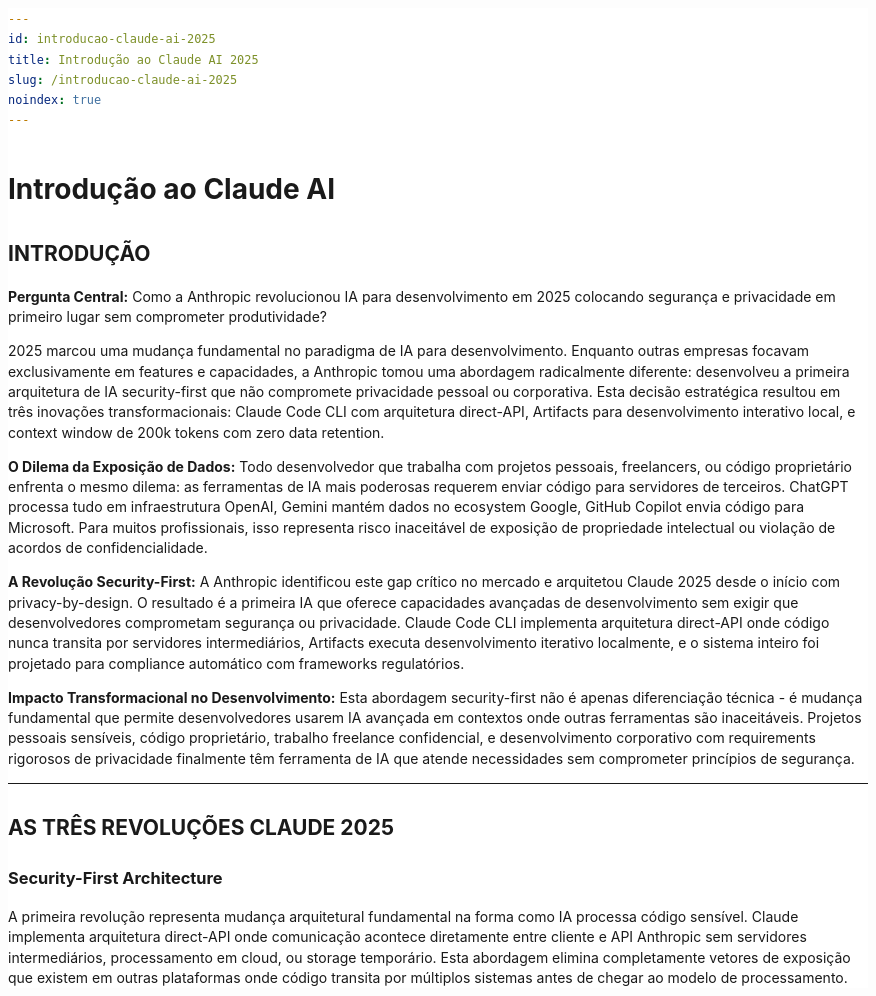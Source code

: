 ```yaml
---
id: introducao-claude-ai-2025
title: Introdução ao Claude AI 2025
slug: /introducao-claude-ai-2025
noindex: true
---
```

# Introdução ao Claude AI

## INTRODUÇÃO

**Pergunta Central:** Como a Anthropic revolucionou IA para desenvolvimento em 2025 colocando segurança e privacidade em primeiro lugar sem comprometer produtividade?

2025 marcou uma mudança fundamental no paradigma de IA para desenvolvimento. Enquanto outras empresas focavam exclusivamente em features e capacidades, a Anthropic tomou uma abordagem radicalmente diferente: desenvolveu a primeira arquitetura de IA security-first que não compromete privacidade pessoal ou corporativa. Esta decisão estratégica resultou em três inovações transformacionais: Claude Code CLI com arquitetura direct-API, Artifacts para desenvolvimento interativo local, e context window de 200k tokens com zero data retention.

**O Dilema da Exposição de Dados:**
Todo desenvolvedor que trabalha com projetos pessoais, freelancers, ou código proprietário enfrenta o mesmo dilema: as ferramentas de IA mais poderosas requerem enviar código para servidores de terceiros. ChatGPT processa tudo em infraestrutura OpenAI, Gemini mantém dados no ecosystem Google, GitHub Copilot envia código para Microsoft. Para muitos profissionais, isso representa risco inaceitável de exposição de propriedade intelectual ou violação de acordos de confidencialidade.

**A Revolução Security-First:**
A Anthropic identificou este gap crítico no mercado e arquitetou Claude 2025 desde o início com privacy-by-design. O resultado é a primeira IA que oferece capacidades avançadas de desenvolvimento sem exigir que desenvolvedores comprometam segurança ou privacidade. Claude Code CLI implementa arquitetura direct-API onde código nunca transita por servidores intermediários, Artifacts executa desenvolvimento iterativo localmente, e o sistema inteiro foi projetado para compliance automático com frameworks regulatórios.

**Impacto Transformacional no Desenvolvimento:**
Esta abordagem security-first não é apenas diferenciação técnica - é mudança fundamental que permite desenvolvedores usarem IA avançada em contextos onde outras ferramentas são inaceitáveis. Projetos pessoais sensíveis, código proprietário, trabalho freelance confidencial, e desenvolvimento corporativo com requirements rigorosos de privacidade finalmente têm ferramenta de IA que atende necessidades sem comprometer princípios de segurança.

---

## AS TRÊS REVOLUÇÕES CLAUDE 2025

### Security-First Architecture
A primeira revolução representa mudança arquitetural fundamental na forma como IA processa código sensível. Claude implementa arquitetura direct-API onde comunicação acontece diretamente entre cliente e API Anthropic sem servidores intermediários, processamento em cloud, ou storage temporário. Esta abordagem elimina completamente vetores de exposição que existem em outras plataformas onde código transita por múltiplos sistemas antes de chegar ao modelo de processamento.
